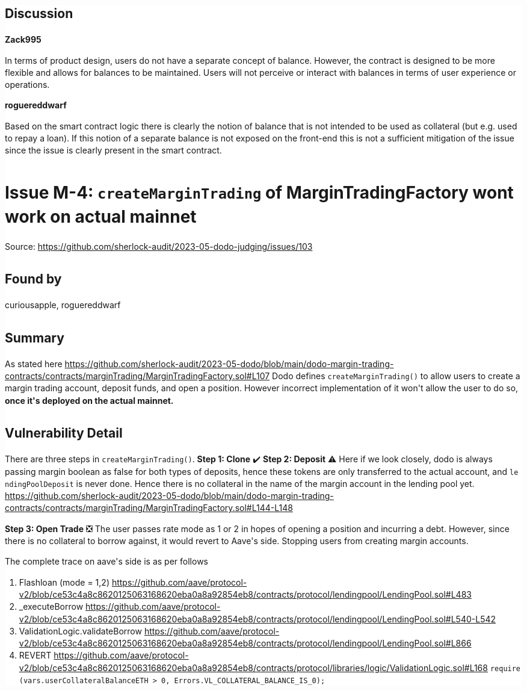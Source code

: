 

## Discussion

**Zack995**

In terms of product design, users do not have a separate concept of balance. However, the contract is designed to be more flexible and allows for balances to be maintained. Users will not perceive or interact with balances in terms of user experience or operations.

**roguereddwarf**

Based on the smart contract logic there is clearly the notion of balance that is not intended to be used as collateral (but e.g. used to repay a loan).
If this notion of a separate balance is not exposed on the front-end this is not a sufficient mitigation of the issue since the issue is clearly present in the smart contract.

# Issue M-4: `createMarginTrading` of MarginTradingFactory wont work on actual mainnet 

Source: https://github.com/sherlock-audit/2023-05-dodo-judging/issues/103 

## Found by 
curiousapple, roguereddwarf
## Summary
As stated here 
https://github.com/sherlock-audit/2023-05-dodo/blob/main/dodo-margin-trading-contracts/contracts/marginTrading/MarginTradingFactory.sol#L107
Dodo defines `createMarginTrading()` to allow users to create a margin trading account, deposit funds, and open a position.
However incorrect implementation of it won't allow the user to do so, **once it's deployed on the actual mainnet.** 

## Vulnerability Detail
There are three steps in `createMarginTrading()`.
**Step 1: Clone** :heavy_check_mark: 
**Step 2:  Deposit** :warning: 
Here if we look closely, dodo is always passing margin boolean as false for both types of deposits, hence these tokens are only transferred to the actual account, and `lendingPoolDeposit` is never done.
Hence there is no collateral in the name of the margin account in the lending pool yet.
https://github.com/sherlock-audit/2023-05-dodo/blob/main/dodo-margin-trading-contracts/contracts/marginTrading/MarginTradingFactory.sol#L144-L148

**Step 3: Open Trade** :negative_squared_cross_mark: 
The user passes rate mode as 1 or 2 in hopes of opening a position and incurring a debt.
However, since there is no collateral to borrow against, it would revert to Aave's side.
Stopping users from creating margin accounts.

The complete trace on aave's side is as per follows 
1. Flashloan (mode = 1,2)
https://github.com/aave/protocol-v2/blob/ce53c4a8c8620125063168620eba0a8a92854eb8/contracts/protocol/lendingpool/LendingPool.sol#L483
2. _executeBorrow
https://github.com/aave/protocol-v2/blob/ce53c4a8c8620125063168620eba0a8a92854eb8/contracts/protocol/lendingpool/LendingPool.sol#L540-L542
3. ValidationLogic.validateBorrow
https://github.com/aave/protocol-v2/blob/ce53c4a8c8620125063168620eba0a8a92854eb8/contracts/protocol/lendingpool/LendingPool.sol#L866
4. REVERT
https://github.com/aave/protocol-v2/blob/ce53c4a8c8620125063168620eba0a8a92854eb8/contracts/protocol/libraries/logic/ValidationLogic.sol#L168
`require(vars.userCollateralBalanceETH > 0, Errors.VL_COLLATERAL_BALANCE_IS_0);`